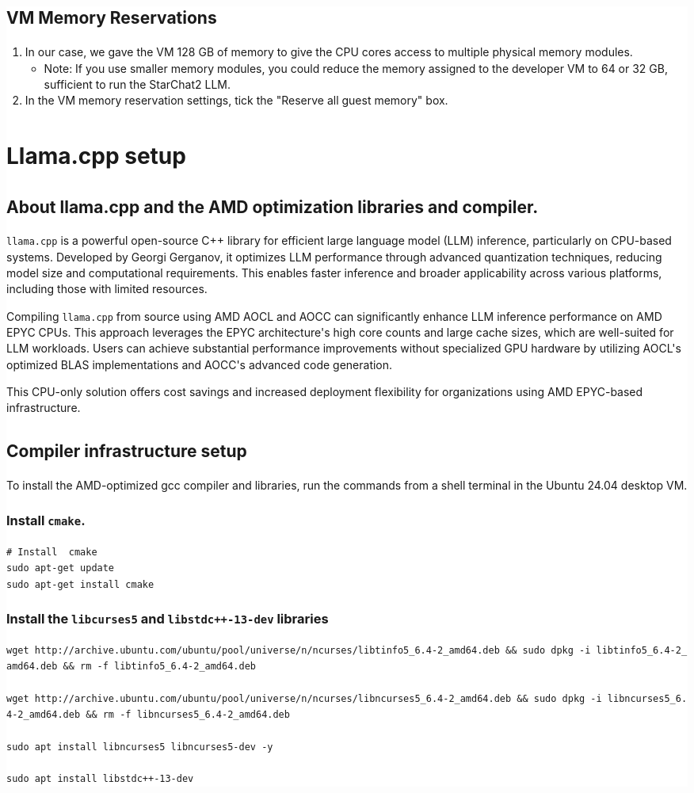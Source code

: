 ## VM Memory Reservations

1. In our case, we gave the VM 128 GB of memory to give the CPU cores access to multiple physical memory modules.  
   - Note: If you use smaller memory modules, you could reduce the memory assigned to the developer VM to 64 or 32 GB, sufficient to run the StarChat2 LLM.  
2. In the VM memory reservation settings, tick the "Reserve all guest memory" box.

# Llama.cpp setup

## About llama.cpp and the AMD optimization libraries and compiler.

`llama.cpp` is a powerful open-source C++ library for efficient large language model (LLM) inference, particularly on CPU-based systems. Developed by Georgi Gerganov, it optimizes LLM performance through advanced quantization techniques, reducing model size and computational requirements. This enables faster inference and broader applicability across various platforms, including those with limited resources.

Compiling `llama.cpp` from source using AMD AOCL and AOCC can significantly enhance LLM inference performance on AMD EPYC CPUs. This approach leverages the EPYC architecture's high core counts and large cache sizes, which are well-suited for LLM workloads. Users can achieve substantial performance improvements without specialized GPU hardware by utilizing AOCL's optimized BLAS implementations and AOCC's advanced code generation.

This CPU-only solution offers cost savings and increased deployment flexibility for organizations using AMD EPYC-based infrastructure.

## Compiler infrastructure setup

To install the AMD-optimized gcc compiler and libraries, run the commands from a shell terminal in the Ubuntu 24.04 desktop VM.

### Install `cmake`.

```
# Install  cmake
sudo apt-get update
sudo apt-get install cmake
```

### Install the `libcurses5` and `libstdc++-13-dev` libraries

```
wget http://archive.ubuntu.com/ubuntu/pool/universe/n/ncurses/libtinfo5_6.4-2_amd64.deb && sudo dpkg -i libtinfo5_6.4-2_amd64.deb && rm -f libtinfo5_6.4-2_amd64.deb

wget http://archive.ubuntu.com/ubuntu/pool/universe/n/ncurses/libncurses5_6.4-2_amd64.deb && sudo dpkg -i libncurses5_6.4-2_amd64.deb && rm -f libncurses5_6.4-2_amd64.deb

sudo apt install libncurses5 libncurses5-dev -y 

sudo apt install libstdc++-13-dev

```
